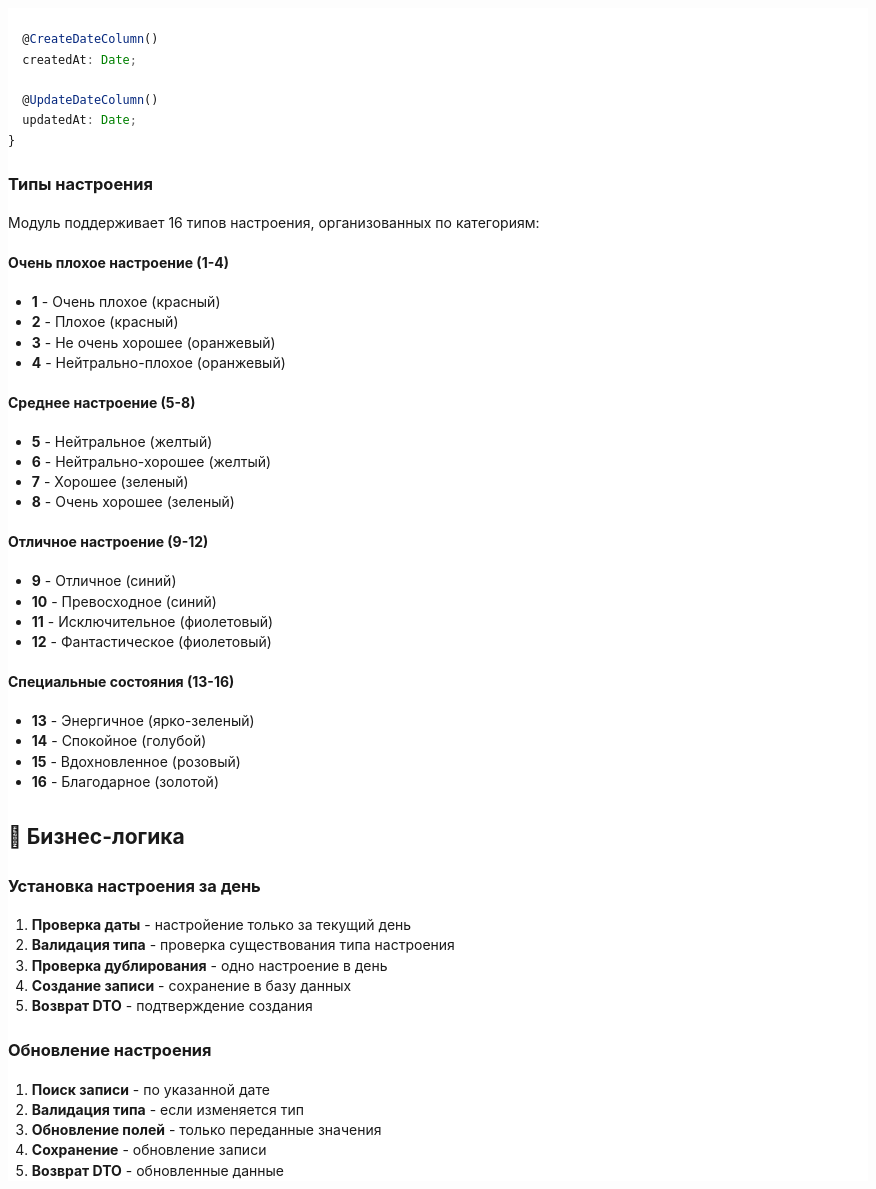 ```typescript

  @CreateDateColumn()
  createdAt: Date;

  @UpdateDateColumn()
  updatedAt: Date;
}
```

### Типы настроения
Модуль поддерживает 16 типов настроения, организованных по категориям:

#### Очень плохое настроение (1-4)
- **1** - Очень плохое (красный)
- **2** - Плохое (красный)
- **3** - Не очень хорошее (оранжевый)
- **4** - Нейтрально-плохое (оранжевый)

#### Среднее настроение (5-8)
- **5** - Нейтральное (желтый)
- **6** - Нейтрально-хорошее (желтый)
- **7** - Хорошее (зеленый)
- **8** - Очень хорошее (зеленый)

#### Отличное настроение (9-12)
- **9** - Отличное (синий)
- **10** - Превосходное (синий)
- **11** - Исключительное (фиолетовый)
- **12** - Фантастическое (фиолетовый)

#### Специальные состояния (13-16)
- **13** - Энергичное (ярко-зеленый)
- **14** - Спокойное (голубой)
- **15** - Вдохновленное (розовый)
- **16** - Благодарное (золотой)

## 🔧 Бизнес-логика

### Установка настроения за день
1. **Проверка даты** - настройение только за текущий день
2. **Валидация типа** - проверка существования типа настроения
3. **Проверка дублирования** - одно настроение в день
4. **Создание записи** - сохранение в базу данных
5. **Возврат DTO** - подтверждение создания

### Обновление настроения
1. **Поиск записи** - по указанной дате
2. **Валидация типа** - если изменяется тип
3. **Обновление полей** - только переданные значения
4. **Сохранение** - обновление записи
5. **Возврат DTO** - обновленные данные

